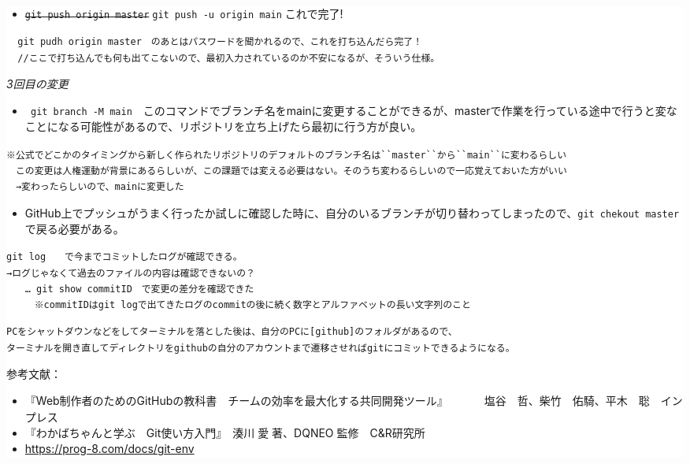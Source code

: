 

* ~~`git push origin master`~~ `git push -u origin main`
  これで完了!
```
  git pudh origin master　のあとはパスワードを聞かれるので、これを打ち込んだら完了！
  //ここで打ち込んでも何も出てこないので、最初入力されているのか不安になるが、そういう仕様。
```

*3回目の変更*
* ` git branch -M main`　このコマンドでブランチ名をmainに変更することができるが、masterで作業を行っている途中で行うと変なことになる可能性があるので、リポジトリを立ち上げたら最初に行う方が良い。<br>
```
※公式でどこかのタイミングから新しく作られたリポジトリのデフォルトのブランチ名は``master``から``main``に変わるらしい
　この変更は人権運動が背景にあるらしいが、この課題では変える必要はない。そのうち変わるらしいので一応覚えておいた方がいい
　→変わったらしいので、mainに変更した
```

* GitHub上でプッシュがうまく行ったか試しに確認した時に、自分のいるブランチが切り替わってしまったので、`git chekout master`で戻る必要がある。

```
git log　　で今までコミットしたログが確認できる。
→ログじゃなくて過去のファイルの内容は確認できないの？
　　… git show commitID　で変更の差分を確認できた　
　　　※commitIDはgit logで出てきたログのcommitの後に続く数字とアルファベットの長い文字列のこと
```
```
PCをシャットダウンなどをしてターミナルを落とした後は、自分のPCに[github]のフォルダがあるので、
ターミナルを開き直してディレクトリをgithubの自分のアカウントまで遷移させればgitにコミットできるようになる。
```


  参考文献：
  * 『Web制作者のためのGitHubの教科書　チームの効率を最大化する共同開発ツール』
　　　塩谷　哲、柴竹　佑騎、平木　聡　インプレス
  * 『わかばちゃんと学ぶ　Git使い方入門』　湊川 愛 著、DQNEO 監修　C&R研究所
  * https://prog-8.com/docs/git-env